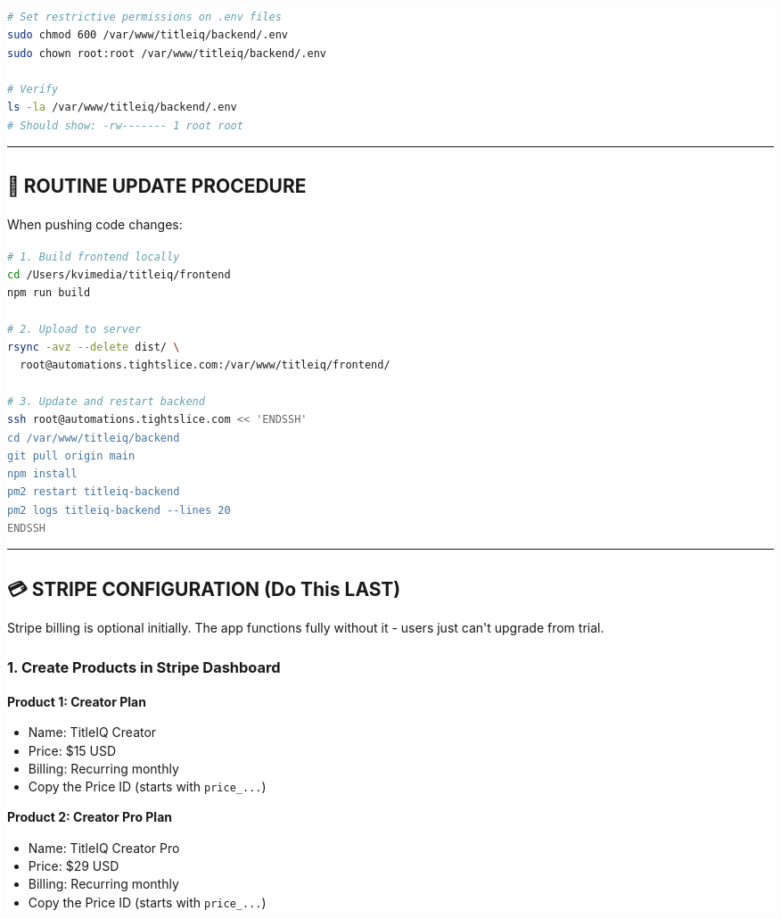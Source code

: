 ```bash
# Set restrictive permissions on .env files
sudo chmod 600 /var/www/titleiq/backend/.env
sudo chown root:root /var/www/titleiq/backend/.env

# Verify
ls -la /var/www/titleiq/backend/.env
# Should show: -rw------- 1 root root
```

---

## 🔄 ROUTINE UPDATE PROCEDURE

When pushing code changes:

```bash
# 1. Build frontend locally
cd /Users/kvimedia/titleiq/frontend
npm run build

# 2. Upload to server
rsync -avz --delete dist/ \
  root@automations.tightslice.com:/var/www/titleiq/frontend/

# 3. Update and restart backend
ssh root@automations.tightslice.com << 'ENDSSH'
cd /var/www/titleiq/backend
git pull origin main
npm install
pm2 restart titleiq-backend
pm2 logs titleiq-backend --lines 20
ENDSSH
```

---

## 💳 STRIPE CONFIGURATION (Do This LAST)

Stripe billing is optional initially. The app functions fully without it - users just can't upgrade from trial.

### 1. Create Products in Stripe Dashboard

**Product 1: Creator Plan**
- Name: TitleIQ Creator
- Price: $15 USD
- Billing: Recurring monthly
- Copy the Price ID (starts with `price_...`)

**Product 2: Creator Pro Plan**
- Name: TitleIQ Creator Pro
- Price: $29 USD
- Billing: Recurring monthly
- Copy the Price ID (starts with `price_...`)
